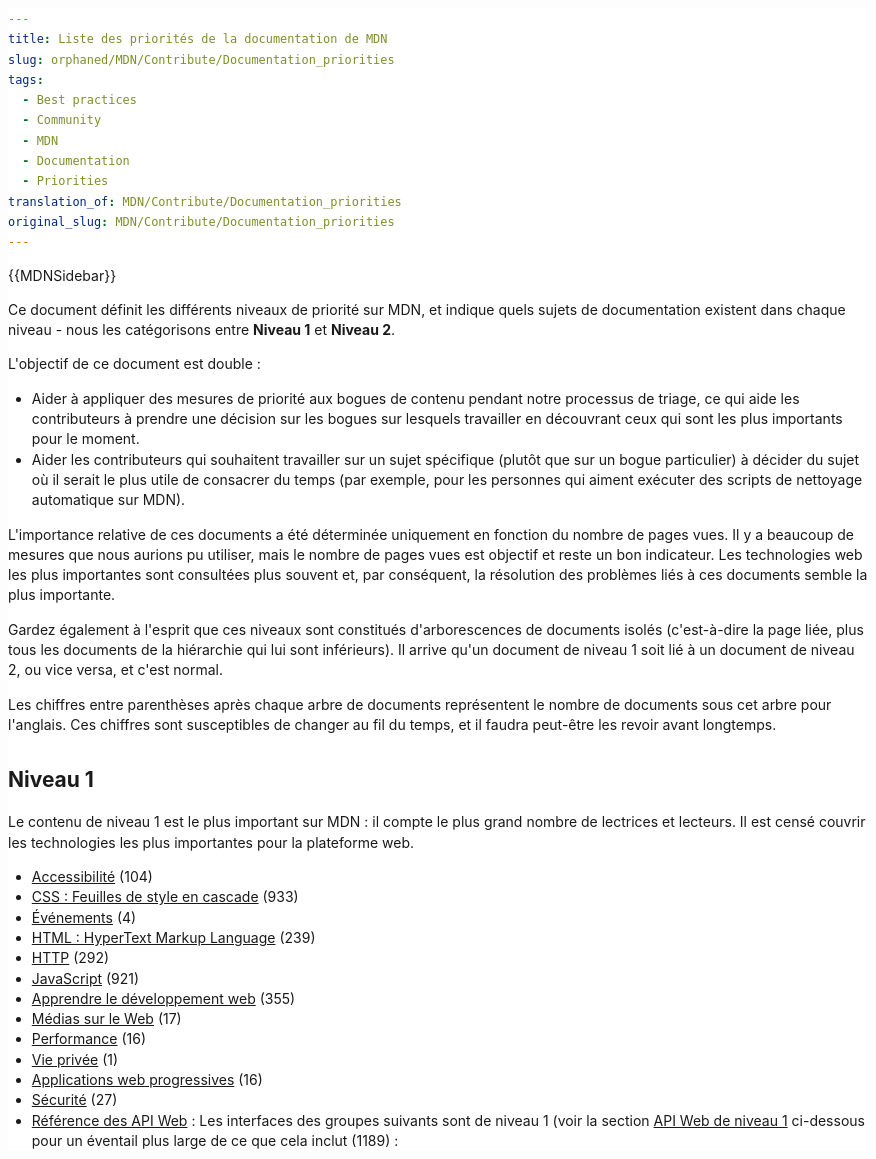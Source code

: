 ```yaml
---
title: Liste des priorités de la documentation de MDN
slug: orphaned/MDN/Contribute/Documentation_priorities
tags:
  - Best practices
  - Community
  - MDN
  - Documentation
  - Priorities
translation_of: MDN/Contribute/Documentation_priorities
original_slug: MDN/Contribute/Documentation_priorities
---
```


{{MDNSidebar}}

Ce document définit les différents niveaux de priorité sur MDN, et indique quels sujets de documentation existent dans chaque niveau - nous les catégorisons entre **Niveau 1** et **Niveau 2**.

L'objectif de ce document est double :

- Aider à appliquer des mesures de priorité aux bogues de contenu pendant notre processus de triage, ce qui aide les contributeurs à prendre une décision sur les bogues sur lesquels travailler en découvrant ceux qui sont les plus importants pour le moment.
- Aider les contributeurs qui souhaitent travailler sur un sujet spécifique (plutôt que sur un bogue particulier) à décider du sujet où il serait le plus utile de consacrer du temps (par exemple, pour les personnes qui aiment exécuter des scripts de nettoyage automatique sur MDN).

L'importance relative de ces documents a été déterminée uniquement en fonction du nombre de pages vues. Il y a beaucoup de mesures que nous aurions pu utiliser, mais le nombre de pages vues est objectif et reste un bon indicateur. Les technologies web les plus importantes sont consultées plus souvent et, par conséquent, la résolution des problèmes liés à ces documents semble la plus importante.

Gardez également à l'esprit que ces niveaux sont constitués d'arborescences de documents isolés (c'est-à-dire la page liée, plus tous les documents de la hiérarchie qui lui sont inférieurs). Il arrive qu'un document de niveau 1 soit lié à un document de niveau 2, ou vice versa, et c'est normal.

Les chiffres entre parenthèses après chaque arbre de documents représentent le nombre de documents sous cet arbre pour l'anglais. Ces chiffres sont susceptibles de changer au fil du temps, et il faudra peut-être les revoir avant longtemps.

## Niveau 1

Le contenu de niveau 1 est le plus important sur MDN : il compte le plus grand nombre de lectrices et lecteurs. Il est censé couvrir les technologies les plus importantes pour la plateforme web.

- [Accessibilité](/fr/docs/Web/Accessibility) (104)
- [CSS : Feuilles de style en cascade](/fr/docs/Web/CSS) (933)
- [Événements](/fr/docs/Web/Events) (4)
- [HTML : HyperText Markup Language](/fr/docs/Web/HTML) (239)
- [HTTP](/fr/docs/Web/HTTP) (292)
- [JavaScript](/fr/docs/Web/JavaScript) (921)
- [Apprendre le développement web](/fr/docs/Learn) (355)
- [Médias sur le Web](/fr/docs/Web/Media) (17)
- [Performance](/fr/docs/Web/Performance) (16)
- [Vie privée](/fr/docs/Web/Privacy) (1)
- [Applications web progressives](/fr/docs/Web/Progressive_web_apps) (16)
- [Sécurité](/fr/docs/Web/Security) (27)
- [Référence des API Web](/fr/docs/Web/API) : Les interfaces des groupes suivants sont de niveau 1 (voir la section [API Web de niveau 1](#tier_1_webapis) ci-dessous pour un éventail plus large de ce que cela inclut (1189) :
